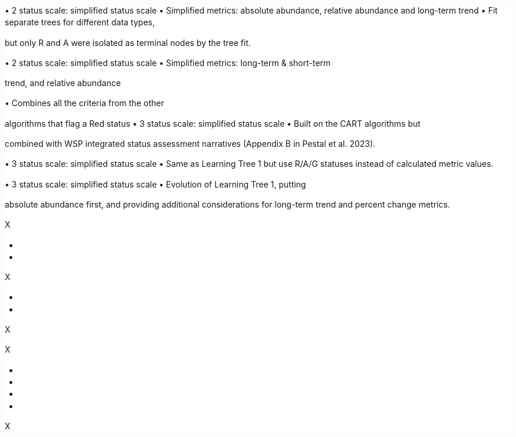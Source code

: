 •  2 status scale: simplified status scale
•  Simplified metrics: absolute abundance,
relative abundance and long-term trend
•  Fit separate trees for different data types,

but only R and A were isolated as
terminal nodes by the tree fit.

•  2 status scale: simplified status scale
•  Simplified metrics: long-term & short-term

trend, and relative abundance

•  Combines all the criteria from the other

algorithms that flag a Red status
•  3 status scale: simplified status scale
•  Built on the CART algorithms but

combined with WSP integrated status
assessment narratives (Appendix B in
Pestal et al. 2023).

•  3 status scale: simplified status scale
•  Same as Learning Tree 1 but use R/A/G
statuses instead of calculated metric
values.

•  3 status scale: simplified status scale
•  Evolution of Learning Tree 1, putting

absolute abundance first, and providing
additional considerations for long-term
trend and percent change metrics.

X

-

-

X

-

-

X

X

-

-

-

-

X
